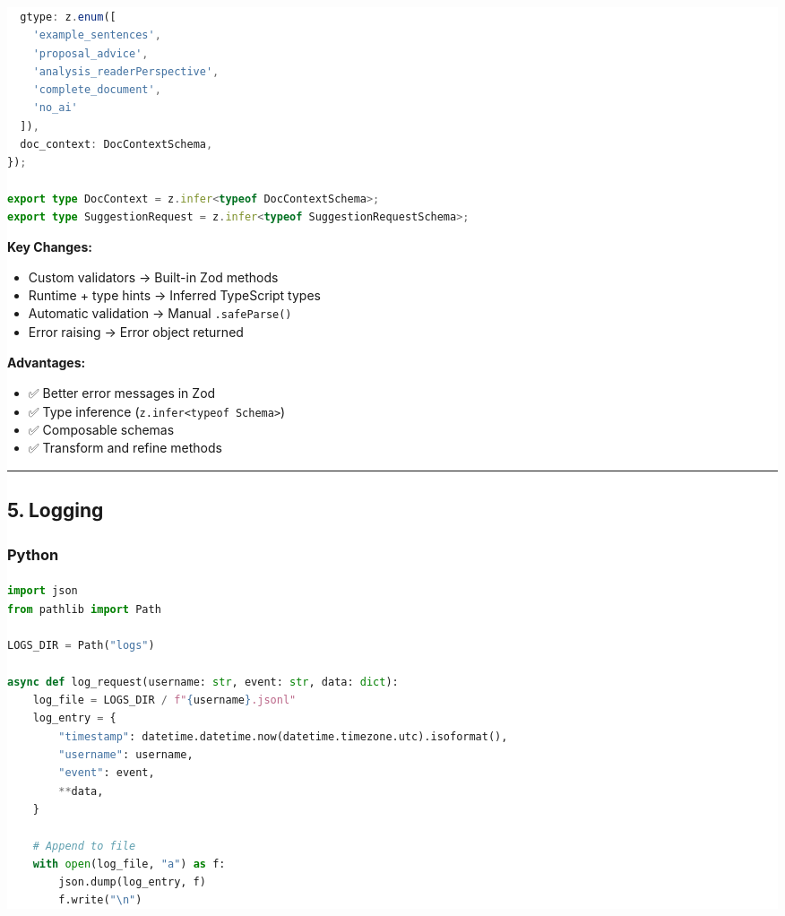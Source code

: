 ```typescript
  gtype: z.enum([
    'example_sentences',
    'proposal_advice',
    'analysis_readerPerspective',
    'complete_document',
    'no_ai'
  ]),
  doc_context: DocContextSchema,
});

export type DocContext = z.infer<typeof DocContextSchema>;
export type SuggestionRequest = z.infer<typeof SuggestionRequestSchema>;
```

**Key Changes:**
- Custom validators → Built-in Zod methods
- Runtime + type hints → Inferred TypeScript types
- Automatic validation → Manual `.safeParse()`
- Error raising → Error object returned

**Advantages:**
- ✅ Better error messages in Zod
- ✅ Type inference (`z.infer<typeof Schema>`)
- ✅ Composable schemas
- ✅ Transform and refine methods

---

## 5. Logging

### Python

```python
import json
from pathlib import Path

LOGS_DIR = Path("logs")

async def log_request(username: str, event: str, data: dict):
    log_file = LOGS_DIR / f"{username}.jsonl"
    log_entry = {
        "timestamp": datetime.datetime.now(datetime.timezone.utc).isoformat(),
        "username": username,
        "event": event,
        **data,
    }

    # Append to file
    with open(log_file, "a") as f:
        json.dump(log_entry, f)
        f.write("\n")
```
